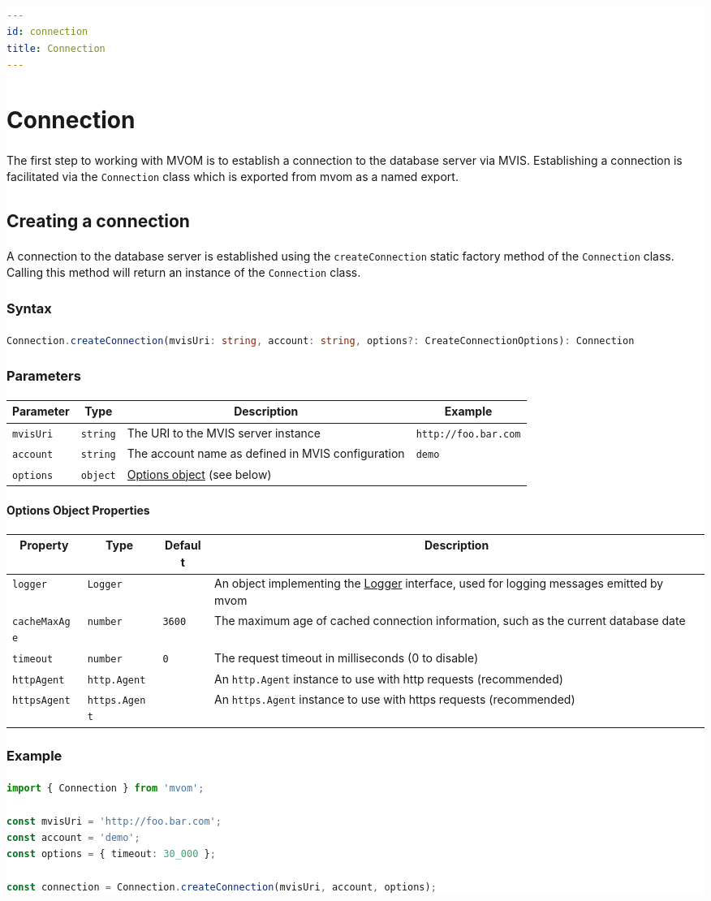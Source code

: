 ```yaml
---
id: connection
title: Connection
---
```


# Connection

The first step to working with MVOM is to establish a connection to the database server via MVIS. Establishing a connection is facilitated via the `Connection` class which is exported from mvom as a named export.

## Creating a connection

A connection to the database server is established using the `createConnection` static factory method of the `Connection` class. Calling this method will return an instance of the `Connection` class.

### Syntax

```ts
Connection.createConnection(mvisUri: string, account: string, options?: CreateConnectionOptions): Connection
```

### Parameters

| Parameter | Type     | Description                                              | Example              |
| --------- | -------- | -------------------------------------------------------- | -------------------- |
| `mvisUri` | `string` | The URI to the MVIS server instance                      | `http://foo.bar.com` |
| `account` | `string` | The account name as defined in MVIS configuration        | `demo`               |
| `options` | `object` | [Options object](#options-object-properties) (see below) |                      |

#### Options Object Properties

| Property      | Type          | Default | Description                                                                                                 |
| ------------- | ------------- | ------- | ----------------------------------------------------------------------------------------------------------- |
| `logger`      | `Logger`      |         | An object implementing the [Logger](#logger-interface) interface, used for logging messages emitted by mvom |
| `cacheMaxAge` | `number`      | `3600`  | The maximum age of cached connection information, such as the current database date                         |
| `timeout`     | `number`      | `0`     | The request timeout in milliseconds (0 to disable)                                                          |
| `httpAgent`   | `http.Agent`  |         | An `http.Agent` instance to use with http requests (recommended)                                            |
| `httpsAgent`  | `https.Agent` |         | An `https.Agent` instance to use with https requests (recommended)                                          |

### Example

```ts
import { Connection } from 'mvom';

const mvisUri = 'http://foo.bar.com';
const account = 'demo';
const options = { timeout: 30_000 };

const connection = Connection.createConnection(mvisUri, account, options);
```
